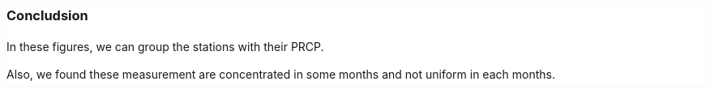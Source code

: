 ### Concludsion
In these figures, we can group the stations with their PRCP.<p>
Also, we found these measurement are concentrated in some months and not uniform in each months.


```python

```
